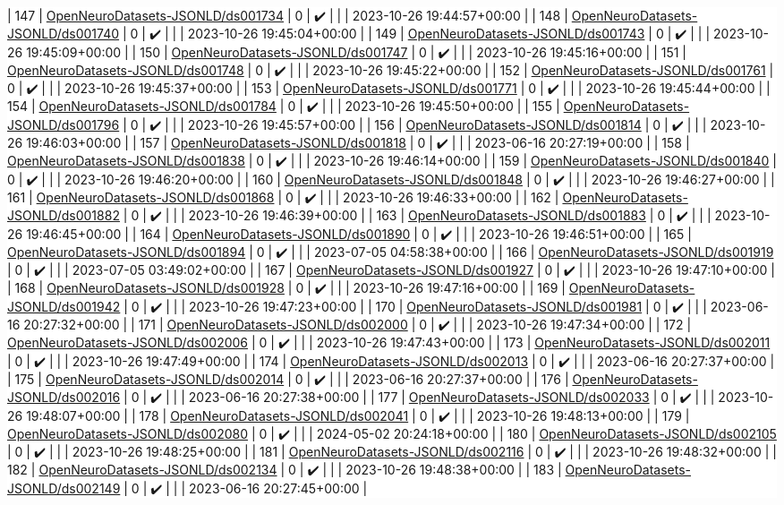 | 147 | [OpenNeuroDatasets-JSONLD/ds001734](https://github.com/OpenNeuroDatasets-JSONLD/ds001734) | 0 | :heavy_check_mark: |  |  | 2023-10-26 19:44:57+00:00 |
| 148 | [OpenNeuroDatasets-JSONLD/ds001740](https://github.com/OpenNeuroDatasets-JSONLD/ds001740) | 0 | :heavy_check_mark: |  |  | 2023-10-26 19:45:04+00:00 |
| 149 | [OpenNeuroDatasets-JSONLD/ds001743](https://github.com/OpenNeuroDatasets-JSONLD/ds001743) | 0 | :heavy_check_mark: |  |  | 2023-10-26 19:45:09+00:00 |
| 150 | [OpenNeuroDatasets-JSONLD/ds001747](https://github.com/OpenNeuroDatasets-JSONLD/ds001747) | 0 | :heavy_check_mark: |  |  | 2023-10-26 19:45:16+00:00 |
| 151 | [OpenNeuroDatasets-JSONLD/ds001748](https://github.com/OpenNeuroDatasets-JSONLD/ds001748) | 0 | :heavy_check_mark: |  |  | 2023-10-26 19:45:22+00:00 |
| 152 | [OpenNeuroDatasets-JSONLD/ds001761](https://github.com/OpenNeuroDatasets-JSONLD/ds001761) | 0 | :heavy_check_mark: |  |  | 2023-10-26 19:45:37+00:00 |
| 153 | [OpenNeuroDatasets-JSONLD/ds001771](https://github.com/OpenNeuroDatasets-JSONLD/ds001771) | 0 | :heavy_check_mark: |  |  | 2023-10-26 19:45:44+00:00 |
| 154 | [OpenNeuroDatasets-JSONLD/ds001784](https://github.com/OpenNeuroDatasets-JSONLD/ds001784) | 0 | :heavy_check_mark: |  |  | 2023-10-26 19:45:50+00:00 |
| 155 | [OpenNeuroDatasets-JSONLD/ds001796](https://github.com/OpenNeuroDatasets-JSONLD/ds001796) | 0 | :heavy_check_mark: |  |  | 2023-10-26 19:45:57+00:00 |
| 156 | [OpenNeuroDatasets-JSONLD/ds001814](https://github.com/OpenNeuroDatasets-JSONLD/ds001814) | 0 | :heavy_check_mark: |  |  | 2023-10-26 19:46:03+00:00 |
| 157 | [OpenNeuroDatasets-JSONLD/ds001818](https://github.com/OpenNeuroDatasets-JSONLD/ds001818) | 0 | :heavy_check_mark: |  |  | 2023-06-16 20:27:19+00:00 |
| 158 | [OpenNeuroDatasets-JSONLD/ds001838](https://github.com/OpenNeuroDatasets-JSONLD/ds001838) | 0 | :heavy_check_mark: |  |  | 2023-10-26 19:46:14+00:00 |
| 159 | [OpenNeuroDatasets-JSONLD/ds001840](https://github.com/OpenNeuroDatasets-JSONLD/ds001840) | 0 | :heavy_check_mark: |  |  | 2023-10-26 19:46:20+00:00 |
| 160 | [OpenNeuroDatasets-JSONLD/ds001848](https://github.com/OpenNeuroDatasets-JSONLD/ds001848) | 0 | :heavy_check_mark: |  |  | 2023-10-26 19:46:27+00:00 |
| 161 | [OpenNeuroDatasets-JSONLD/ds001868](https://github.com/OpenNeuroDatasets-JSONLD/ds001868) | 0 | :heavy_check_mark: |  |  | 2023-10-26 19:46:33+00:00 |
| 162 | [OpenNeuroDatasets-JSONLD/ds001882](https://github.com/OpenNeuroDatasets-JSONLD/ds001882) | 0 | :heavy_check_mark: |  |  | 2023-10-26 19:46:39+00:00 |
| 163 | [OpenNeuroDatasets-JSONLD/ds001883](https://github.com/OpenNeuroDatasets-JSONLD/ds001883) | 0 | :heavy_check_mark: |  |  | 2023-10-26 19:46:45+00:00 |
| 164 | [OpenNeuroDatasets-JSONLD/ds001890](https://github.com/OpenNeuroDatasets-JSONLD/ds001890) | 0 | :heavy_check_mark: |  |  | 2023-10-26 19:46:51+00:00 |
| 165 | [OpenNeuroDatasets-JSONLD/ds001894](https://github.com/OpenNeuroDatasets-JSONLD/ds001894) | 0 | :heavy_check_mark: |  |  | 2023-07-05 04:58:38+00:00 |
| 166 | [OpenNeuroDatasets-JSONLD/ds001919](https://github.com/OpenNeuroDatasets-JSONLD/ds001919) | 0 | :heavy_check_mark: |  |  | 2023-07-05 03:49:02+00:00 |
| 167 | [OpenNeuroDatasets-JSONLD/ds001927](https://github.com/OpenNeuroDatasets-JSONLD/ds001927) | 0 | :heavy_check_mark: |  |  | 2023-10-26 19:47:10+00:00 |
| 168 | [OpenNeuroDatasets-JSONLD/ds001928](https://github.com/OpenNeuroDatasets-JSONLD/ds001928) | 0 | :heavy_check_mark: |  |  | 2023-10-26 19:47:16+00:00 |
| 169 | [OpenNeuroDatasets-JSONLD/ds001942](https://github.com/OpenNeuroDatasets-JSONLD/ds001942) | 0 | :heavy_check_mark: |  |  | 2023-10-26 19:47:23+00:00 |
| 170 | [OpenNeuroDatasets-JSONLD/ds001981](https://github.com/OpenNeuroDatasets-JSONLD/ds001981) | 0 | :heavy_check_mark: |  |  | 2023-06-16 20:27:32+00:00 |
| 171 | [OpenNeuroDatasets-JSONLD/ds002000](https://github.com/OpenNeuroDatasets-JSONLD/ds002000) | 0 | :heavy_check_mark: |  |  | 2023-10-26 19:47:34+00:00 |
| 172 | [OpenNeuroDatasets-JSONLD/ds002006](https://github.com/OpenNeuroDatasets-JSONLD/ds002006) | 0 | :heavy_check_mark: |  |  | 2023-10-26 19:47:43+00:00 |
| 173 | [OpenNeuroDatasets-JSONLD/ds002011](https://github.com/OpenNeuroDatasets-JSONLD/ds002011) | 0 | :heavy_check_mark: |  |  | 2023-10-26 19:47:49+00:00 |
| 174 | [OpenNeuroDatasets-JSONLD/ds002013](https://github.com/OpenNeuroDatasets-JSONLD/ds002013) | 0 | :heavy_check_mark: |  |  | 2023-06-16 20:27:37+00:00 |
| 175 | [OpenNeuroDatasets-JSONLD/ds002014](https://github.com/OpenNeuroDatasets-JSONLD/ds002014) | 0 | :heavy_check_mark: |  |  | 2023-06-16 20:27:37+00:00 |
| 176 | [OpenNeuroDatasets-JSONLD/ds002016](https://github.com/OpenNeuroDatasets-JSONLD/ds002016) | 0 | :heavy_check_mark: |  |  | 2023-06-16 20:27:38+00:00 |
| 177 | [OpenNeuroDatasets-JSONLD/ds002033](https://github.com/OpenNeuroDatasets-JSONLD/ds002033) | 0 | :heavy_check_mark: |  |  | 2023-10-26 19:48:07+00:00 |
| 178 | [OpenNeuroDatasets-JSONLD/ds002041](https://github.com/OpenNeuroDatasets-JSONLD/ds002041) | 0 | :heavy_check_mark: |  |  | 2023-10-26 19:48:13+00:00 |
| 179 | [OpenNeuroDatasets-JSONLD/ds002080](https://github.com/OpenNeuroDatasets-JSONLD/ds002080) | 0 | :heavy_check_mark: |  |  | 2024-05-02 20:24:18+00:00 |
| 180 | [OpenNeuroDatasets-JSONLD/ds002105](https://github.com/OpenNeuroDatasets-JSONLD/ds002105) | 0 | :heavy_check_mark: |  |  | 2023-10-26 19:48:25+00:00 |
| 181 | [OpenNeuroDatasets-JSONLD/ds002116](https://github.com/OpenNeuroDatasets-JSONLD/ds002116) | 0 | :heavy_check_mark: |  |  | 2023-10-26 19:48:32+00:00 |
| 182 | [OpenNeuroDatasets-JSONLD/ds002134](https://github.com/OpenNeuroDatasets-JSONLD/ds002134) | 0 | :heavy_check_mark: |  |  | 2023-10-26 19:48:38+00:00 |
| 183 | [OpenNeuroDatasets-JSONLD/ds002149](https://github.com/OpenNeuroDatasets-JSONLD/ds002149) | 0 | :heavy_check_mark: |  |  | 2023-06-16 20:27:45+00:00 |